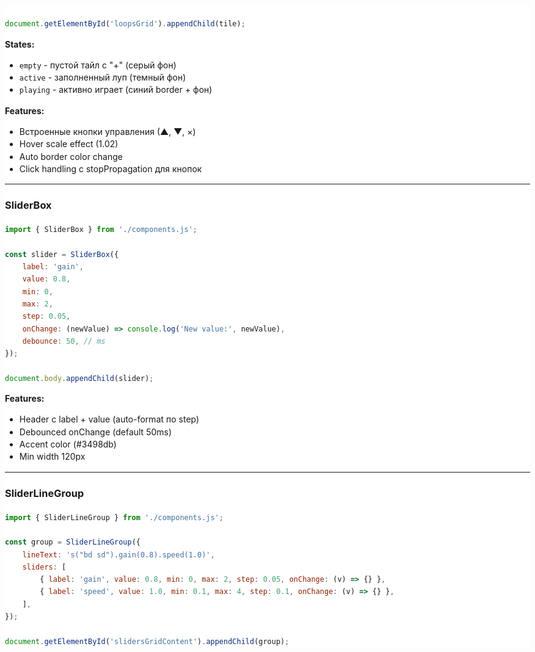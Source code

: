 ```js

document.getElementById('loopsGrid').appendChild(tile);
```

**States:**
- `empty` - пустой тайл с "+" (серый фон)
- `active` - заполненный луп (темный фон)
- `playing` - активно играет (синий border + фон)

**Features:**
- Встроенные кнопки управления (▲, ▼, ×)
- Hover scale effect (1.02)
- Auto border color change
- Click handling с stopPropagation для кнопок

---

### SliderBox

```js
import { SliderBox } from './components.js';

const slider = SliderBox({
    label: 'gain',
    value: 0.8,
    min: 0,
    max: 2,
    step: 0.05,
    onChange: (newValue) => console.log('New value:', newValue),
    debounce: 50, // ms
});

document.body.appendChild(slider);
```

**Features:**
- Header с label + value (auto-format по step)
- Debounced onChange (default 50ms)
- Accent color (#3498db)
- Min width 120px

---

### SliderLineGroup

```js
import { SliderLineGroup } from './components.js';

const group = SliderLineGroup({
    lineText: 's("bd sd").gain(0.8).speed(1.0)',
    sliders: [
        { label: 'gain', value: 0.8, min: 0, max: 2, step: 0.05, onChange: (v) => {} },
        { label: 'speed', value: 1.0, min: 0.1, max: 4, step: 0.1, onChange: (v) => {} },
    ],
});

document.getElementById('slidersGridContent').appendChild(group);
```
